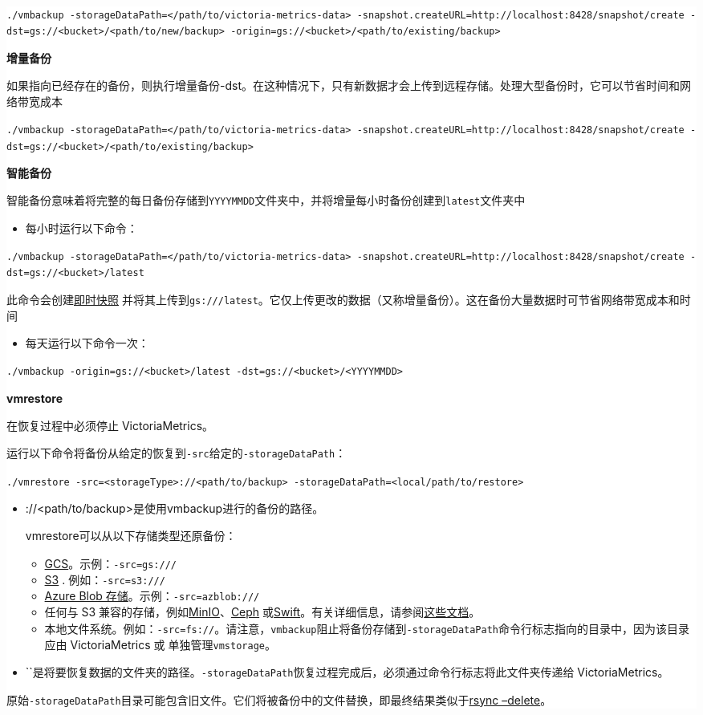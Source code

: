 ```
./vmbackup -storageDataPath=</path/to/victoria-metrics-data> -snapshot.createURL=http://localhost:8428/snapshot/create -dst=gs://<bucket>/<path/to/new/backup> -origin=gs://<bucket>/<path/to/existing/backup>
```

**增量备份**

如果指向已经存在的备份，则执行增量备份-dst。在这种情况下，只有新数据才会上传到远程存储。处理大型备份时，它可以节省时间和网络带宽成本

```
./vmbackup -storageDataPath=</path/to/victoria-metrics-data> -snapshot.createURL=http://localhost:8428/snapshot/create -dst=gs://<bucket>/<path/to/existing/backup>
```

**智能备份**

智能备份意味着将完整的每日备份存储到`YYYYMMDD`文件夹中，并将增量每小时备份创建到`latest`文件夹中

- 每小时运行以下命令：

```
./vmbackup -storageDataPath=</path/to/victoria-metrics-data> -snapshot.createURL=http://localhost:8428/snapshot/create -dst=gs://<bucket>/latest
```

此命令会创建[即时快照](https://docs.victoriametrics.com/single-server-victoriametrics/#how-to-work-with-snapshots) 并将其上传到`gs:///latest`。它仅上传更改的数据（又称增量备份）。这在备份大量数据时可节省网络带宽成本和时间

- 每天运行以下命令一次：

```
./vmbackup -origin=gs://<bucket>/latest -dst=gs://<bucket>/<YYYYMMDD>
```

**vmrestore**

在恢复过程中必须停止 VictoriaMetrics。

运行以下命令将备份从给定的恢复到`-src`给定的`-storageDataPath`：

```
./vmrestore -src=<storageType>://<path/to/backup> -storageDataPath=<local/path/to/restore>
```

- <storageType>://<path/to/backup>是使用vmbackup进行的备份的路径。 

  vmrestore可以从以下存储类型还原备份：

  - [GCS](https://cloud.google.com/storage/)。示例：`-src=gs:///`
  - [S3](https://aws.amazon.com/s3/) . 例如：`-src=s3:///`
  - [Azure Blob 存储](https://azure.microsoft.com/en-us/products/storage/blobs/)。示例：`-src=azblob:///`
  - 任何与 S3 兼容的存储，例如[MinIO](https://github.com/minio/minio)、[Ceph](https://docs.ceph.com/en/pacific/radosgw/s3/) 或[Swift](https://platform.swiftstack.com/docs/admin/middleware/s3_middleware.html)。有关详细信息，请参阅[这些文档](https://docs.victoriametrics.com/vmrestore/#advanced-usage)。
  - 本地文件系统。例如：`-src=fs://`。请注意，`vmbackup`阻止将备份存储到`-storageDataPath`命令行标志指向的目录中，因为该目录应由 VictoriaMetrics 或 单独管理`vmstorage`。

- ``是将要恢复数据的文件夹的路径。`-storageDataPath`恢复过程完成后，必须通过命令行标志将此文件夹传递给 VictoriaMetrics。

原始`-storageDataPath`目录可能包含旧文件。它们将被备份中的文件替换，即最终结果类似于[rsync –delete](https://askubuntu.com/questions/476041/how-do-i-make-rsync-delete-files-that-have-been-deleted-from-the-source-folder)。